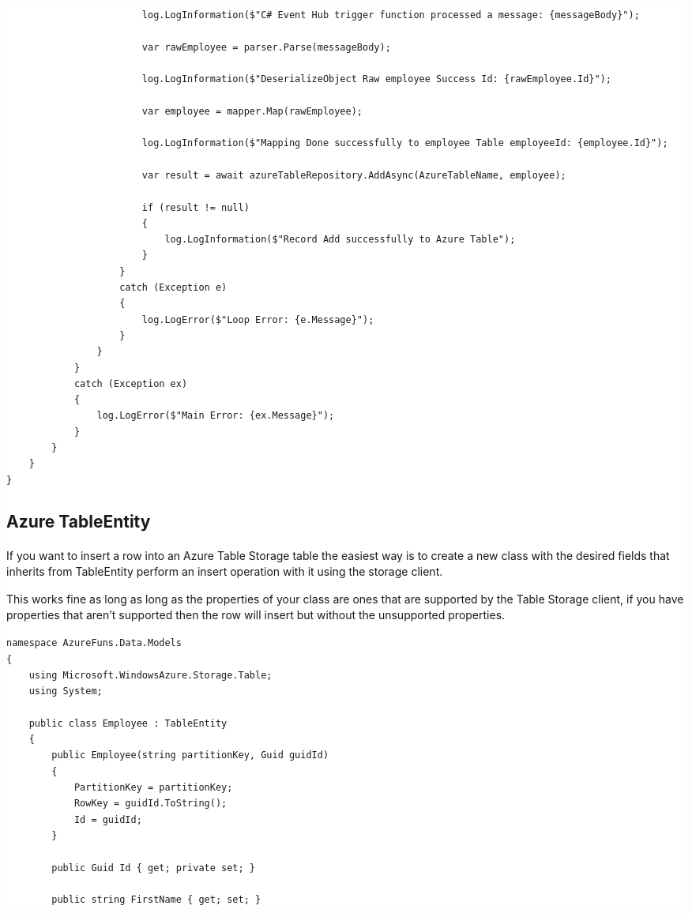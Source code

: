 ```
                        log.LogInformation($"C# Event Hub trigger function processed a message: {messageBody}");

                        var rawEmployee = parser.Parse(messageBody);

                        log.LogInformation($"DeserializeObject Raw employee Success Id: {rawEmployee.Id}");

                        var employee = mapper.Map(rawEmployee);

                        log.LogInformation($"Mapping Done successfully to employee Table employeeId: {employee.Id}");

                        var result = await azureTableRepository.AddAsync(AzureTableName, employee);

                        if (result != null)
                        {
                            log.LogInformation($"Record Add successfully to Azure Table");
                        }
                    }
                    catch (Exception e)
                    {
                        log.LogError($"Loop Error: {e.Message}");
                    }
                }
            }
            catch (Exception ex)
            {
                log.LogError($"Main Error: {ex.Message}");
            }
        }
    }
}

```
## Azure TableEntity

If you want to insert a row into an Azure Table Storage table the easiest way is to create a new class with the desired fields that inherits from TableEntity perform an insert operation with it using the storage client.

This works fine as long as long as the properties of your class are ones that are supported by the Table Storage client, if you have properties that aren’t supported then the row will insert but without the unsupported properties.

```
namespace AzureFuns.Data.Models
{
    using Microsoft.WindowsAzure.Storage.Table;
    using System;

    public class Employee : TableEntity
    {
        public Employee(string partitionKey, Guid guidId)
        {
            PartitionKey = partitionKey;
            RowKey = guidId.ToString();
            Id = guidId;
        }

        public Guid Id { get; private set; }

        public string FirstName { get; set; }
```